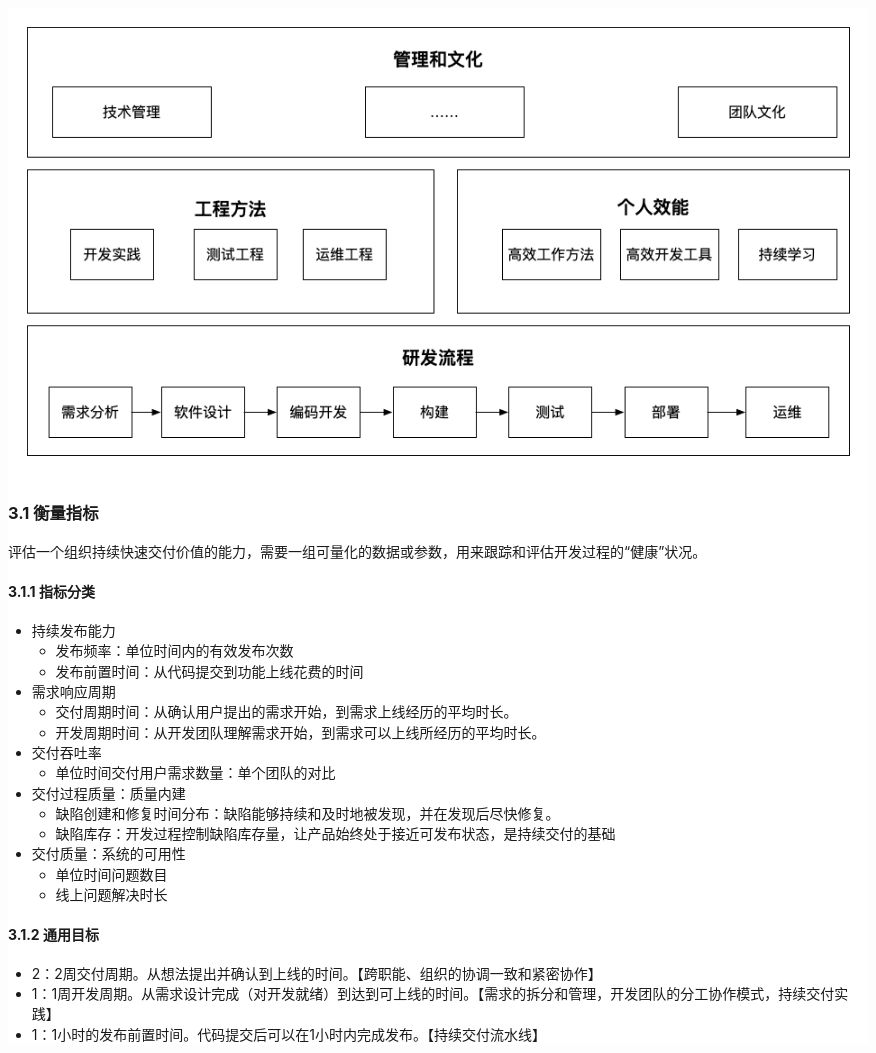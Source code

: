 ![](/post_images/dev/whole.png)

### 3.1 衡量指标  

评估一个组织持续快速交付价值的能力，需要一组可量化的数据或参数，用来跟踪和评估开发过程的“健康”状况。

#### 3.1.1 指标分类

- 持续发布能力
	- 发布频率：单位时间内的有效发布次数
	- 发布前置时间：从代码提交到功能上线花费的时间
- 需求响应周期
	- 交付周期时间：从确认用户提出的需求开始，到需求上线经历的平均时长。
	- 开发周期时间：从开发团队理解需求开始，到需求可以上线所经历的平均时长。
- 交付吞吐率
	- 单位时间交付用户需求数量：单个团队的对比
- 交付过程质量：质量内建
	- 缺陷创建和修复时间分布：缺陷能够持续和及时地被发现，并在发现后尽快修复。
	- 缺陷库存：开发过程控制缺陷库存量，让产品始终处于接近可发布状态，是持续交付的基础
- 交付质量：系统的可用性
	- 单位时间问题数目
	- 线上问题解决时长 

#### 3.1.2 通用目标

- 2：2周交付周期。从想法提出并确认到上线的时间。【跨职能、组织的协调一致和紧密协作】
- 1：1周开发周期。从需求设计完成（对开发就绪）到达到可上线的时间。【需求的拆分和管理，开发团队的分工协作模式，持续交付实践】
- 1：1小时的发布前置时间。代码提交后可以在1小时内完成发布。【持续交付流水线】
